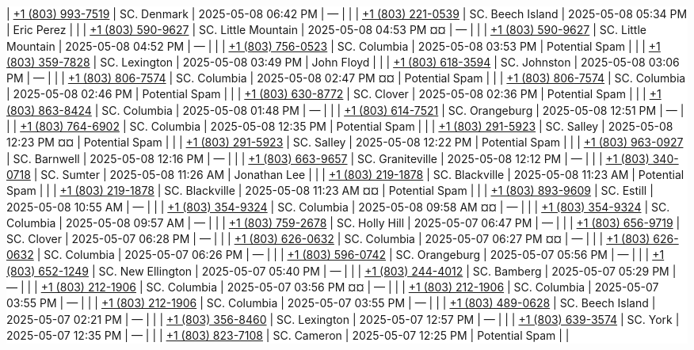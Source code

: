 | [\+1 (803) 993-7519](tel:+18039937519) | SC. Denmark | 2025-05-08 06:42 PM | — | |
| [\+1 (803) 221-0539](tel:+18032210539) | SC. Beech Island | 2025-05-08 05:34 PM | Eric Perez | |
| [\+1 (803) 590-9627](tel:+18035909627) | SC. Little Mountain | 2025-05-08 04:53 PM ¤¤ | — | |
| [\+1 (803) 590-9627](tel:+18035909627) | SC. Little Mountain | 2025-05-08 04:52 PM | — | |
| [\+1 (803) 756-0523](tel:+18037560523) | SC. Columbia | 2025-05-08 03:53 PM | Potential Spam | |
| [\+1 (803) 359-7828](tel:+18033597828) | SC. Lexington | 2025-05-08 03:49 PM | John Floyd | |
| [\+1 (803) 618-3594](tel:+18036183594) | SC. Johnston | 2025-05-08 03:06 PM | — | |
| [\+1 (803) 806-7574](tel:+18038067574) | SC. Columbia | 2025-05-08 02:47 PM ¤¤ | Potential Spam | |
| [\+1 (803) 806-7574](tel:+18038067574) | SC. Columbia | 2025-05-08 02:46 PM | Potential Spam | |
| [\+1 (803) 630-8772](tel:+18036308772) | SC. Clover | 2025-05-08 02:36 PM | Potential Spam | |
| [\+1 (803) 863-8424](tel:+18038638424) | SC. Columbia | 2025-05-08 01:48 PM | — | |
| [\+1 (803) 614-7521](tel:+18036147521) | SC. Orangeburg | 2025-05-08 12:51 PM | — | |
| [\+1 (803) 764-6902](tel:+18037646902) | SC. Columbia | 2025-05-08 12:35 PM | Potential Spam | |
| [\+1 (803) 291-5923](tel:+18032915923) | SC. Salley | 2025-05-08 12:23 PM ¤¤ | Potential Spam | |
| [\+1 (803) 291-5923](tel:+18032915923) | SC. Salley | 2025-05-08 12:22 PM | Potential Spam | |
| [\+1 (803) 963-0927](tel:+18039630927) | SC. Barnwell | 2025-05-08 12:16 PM | — | |
| [\+1 (803) 663-9657](tel:+18036639657) | SC. Graniteville | 2025-05-08 12:12 PM | — | |
| [\+1 (803) 340-0718](tel:+18033400718) | SC. Sumter | 2025-05-08 11:26 AM | Jonathan Lee | |
| [\+1 (803) 219-1878](tel:+18032191878) | SC. Blackville | 2025-05-08 11:23 AM | Potential Spam | |
| [\+1 (803) 219-1878](tel:+18032191878) | SC. Blackville | 2025-05-08 11:23 AM ¤¤ | Potential Spam | |
| [\+1 (803) 893-9609](tel:+18038939609) | SC. Estill | 2025-05-08 10:55 AM | — | |
| [\+1 (803) 354-9324](tel:+18033549324) | SC. Columbia | 2025-05-08 09:58 AM ¤¤ | — | |
| [\+1 (803) 354-9324](tel:+18033549324) | SC. Columbia | 2025-05-08 09:57 AM | — | |
| [\+1 (803) 759-2678](tel:+18037592678) | SC. Holly Hill | 2025-05-07 06:47 PM | — | |
| [\+1 (803) 656-9719](tel:+18036569719) | SC. Clover | 2025-05-07 06:28 PM | — | |
| [\+1 (803) 626-0632](tel:+18036260632) | SC. Columbia | 2025-05-07 06:27 PM ¤¤ | — | |
| [\+1 (803) 626-0632](tel:+18036260632) | SC. Columbia | 2025-05-07 06:26 PM | — | |
| [\+1 (803) 596-0742](tel:+18035960742) | SC. Orangeburg | 2025-05-07 05:56 PM | — | |
| [\+1 (803) 652-1249](tel:+18036521249) | SC. New Ellington | 2025-05-07 05:40 PM | — | |
| [\+1 (803) 244-4012](tel:+18032444012) | SC. Bamberg | 2025-05-07 05:29 PM | — | |
| [\+1 (803) 212-1906](tel:+18032121906) | SC. Columbia | 2025-05-07 03:56 PM ¤¤ | — | |
| [\+1 (803) 212-1906](tel:+18032121906) | SC. Columbia | 2025-05-07 03:55 PM | — | |
| [\+1 (803) 212-1906](tel:+18032121906) | SC. Columbia | 2025-05-07 03:55 PM | — | |
| [\+1 (803) 489-0628](tel:+18034890628) | SC. Beech Island | 2025-05-07 02:21 PM | — | |
| [\+1 (803) 356-8460](tel:+18033568460) | SC. Lexington | 2025-05-07 12:57 PM | — | |
| [\+1 (803) 639-3574](tel:+18036393574) | SC. York | 2025-05-07 12:35 PM | — | |
| [\+1 (803) 823-7108](tel:+18038237108) | SC. Cameron | 2025-05-07 12:25 PM | Potential Spam | |